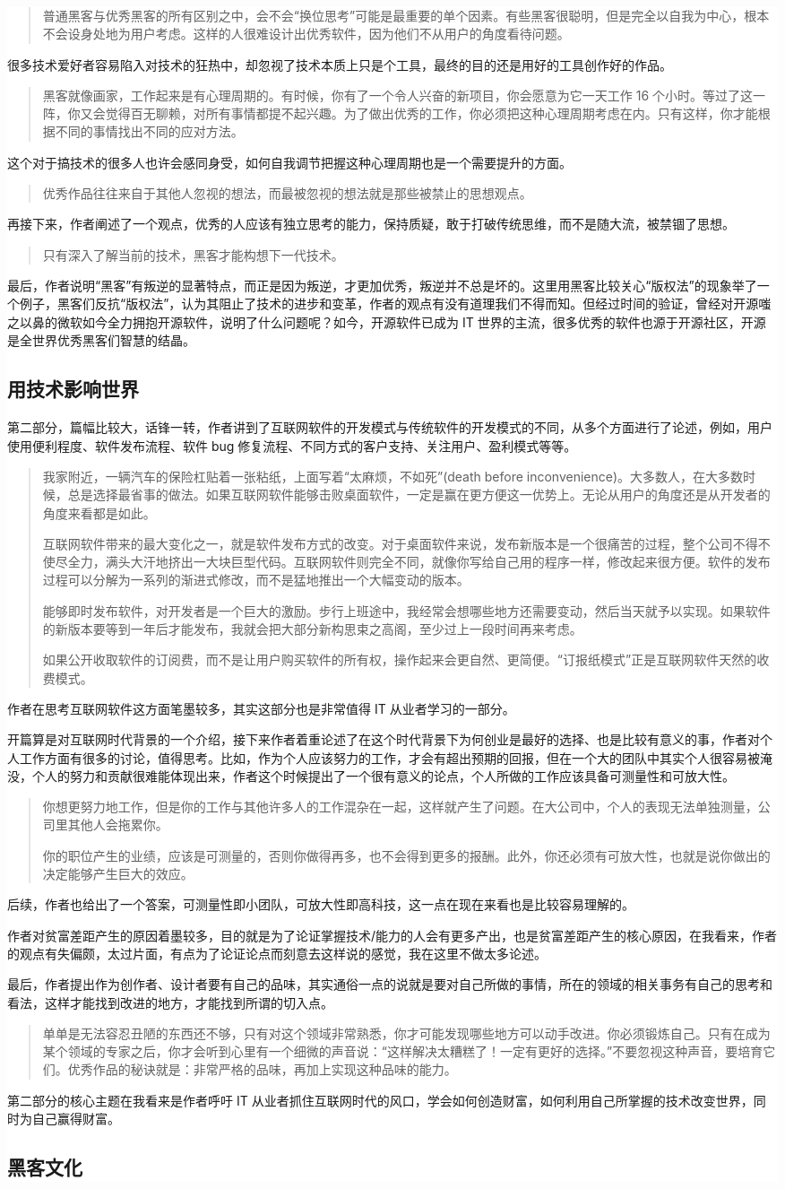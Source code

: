 > 普通黑客与优秀黑客的所有区别之中，会不会“换位思考”可能是最重要的单个因素。有些黑客很聪明，但是完全以自我为中心，根本不会设身处地为用户考虑。这样的人很难设计出优秀软件，因为他们不从用户的角度看待问题。

很多技术爱好者容易陷入对技术的狂热中，却忽视了技术本质上只是个工具，最终的目的还是用好的工具创作好的作品。

> 黑客就像画家，工作起来是有心理周期的。有时候，你有了一个令人兴奋的新项目，你会愿意为它一天工作 16 个小时。等过了这一阵，你又会觉得百无聊赖，对所有事情都提不起兴趣。为了做出优秀的工作，你必须把这种心理周期考虑在内。只有这样，你才能根据不同的事情找出不同的应对方法。

这个对于搞技术的很多人也许会感同身受，如何自我调节把握这种心理周期也是一个需要提升的方面。

> 优秀作品往往来自于其他人忽视的想法，而最被忽视的想法就是那些被禁止的思想观点。

再接下来，作者阐述了一个观点，优秀的人应该有独立思考的能力，保持质疑，敢于打破传统思维，而不是随大流，被禁锢了思想。

> 只有深入了解当前的技术，黑客才能构想下一代技术。

最后，作者说明“黑客”有叛逆的显著特点，而正是因为叛逆，才更加优秀，叛逆并不总是坏的。这里用黑客比较关心“版权法”的现象举了一个例子，黑客们反抗“版权法”，认为其阻止了技术的进步和变革，作者的观点有没有道理我们不得而知。但经过时间的验证，曾经对开源嗤之以鼻的微软如今全力拥抱开源软件，说明了什么问题呢？如今，开源软件已成为 IT 世界的主流，很多优秀的软件也源于开源社区，开源是全世界优秀黑客们智慧的结晶。

## 用技术影响世界

第二部分，篇幅比较大，话锋一转，作者讲到了互联网软件的开发模式与传统软件的开发模式的不同，从多个方面进行了论述，例如，用户使用便利程度、软件发布流程、软件 bug 修复流程、不同方式的客户支持、关注用户、盈利模式等等。

> 我家附近，一辆汽车的保险杠贴着一张粘纸，上面写着“太麻烦，不如死”(death before inconvenience)。大多数人，在大多数时候，总是选择最省事的做法。如果互联网软件能够击败桌面软件，一定是赢在更方便这一优势上。无论从用户的角度还是从开发者的角度来看都是如此。
>
> 互联网软件带来的最大变化之一，就是软件发布方式的改变。对于桌面软件来说，发布新版本是一个很痛苦的过程，整个公司不得不使尽全力，满头大汗地挤出一大块巨型代码。互联网软件则完全不同，就像你写给自己用的程序一样，修改起来很方便。软件的发布过程可以分解为一系列的渐进式修改，而不是猛地推出一个大幅变动的版本。
>
> 能够即时发布软件，对开发者是一个巨大的激励。步行上班途中，我经常会想哪些地方还需要变动，然后当天就予以实现。如果软件的新版本要等到一年后才能发布，我就会把大部分新构思束之高阁，至少过上一段时间再来考虑。
>
> 如果公开收取软件的订阅费，而不是让用户购买软件的所有权，操作起来会更自然、更简便。“订报纸模式”正是互联网软件天然的收费模式。

作者在思考互联网软件这方面笔墨较多，其实这部分也是非常值得 IT 从业者学习的一部分。

开篇算是对互联网时代背景的一个介绍，接下来作者着重论述了在这个时代背景下为何创业是最好的选择、也是比较有意义的事，作者对个人工作方面有很多的讨论，值得思考。比如，作为个人应该努力的工作，才会有超出预期的回报，但在一个大的团队中其实个人很容易被淹没，个人的努力和贡献很难能体现出来，作者这个时候提出了一个很有意义的论点，个人所做的工作应该具备可测量性和可放大性。

> 你想更努力地工作，但是你的工作与其他许多人的工作混杂在一起，这样就产生了问题。在大公司中，个人的表现无法单独测量，公司里其他人会拖累你。
>
> 你的职位产生的业绩，应该是可测量的，否则你做得再多，也不会得到更多的报酬。此外，你还必须有可放大性，也就是说你做出的决定能够产生巨大的效应。

后续，作者也给出了一个答案，可测量性即小团队，可放大性即高科技，这一点在现在来看也是比较容易理解的。

作者对贫富差距产生的原因着墨较多，目的就是为了论证掌握技术/能力的人会有更多产出，也是贫富差距产生的核心原因，在我看来，作者的观点有失偏颇，太过片面，有点为了论证论点而刻意去这样说的感觉，我在这里不做太多论述。

最后，作者提出作为创作者、设计者要有自己的品味，其实通俗一点的说就是要对自己所做的事情，所在的领域的相关事务有自己的思考和看法，这样才能找到改进的地方，才能找到所谓的切入点。

> 单单是无法容忍丑陋的东西还不够，只有对这个领域非常熟悉，你才可能发现哪些地方可以动手改进。你必须锻炼自己。只有在成为某个领域的专家之后，你才会听到心里有一个细微的声音说：“这样解决太糟糕了！一定有更好的选择。”不要忽视这种声音，要培育它们。优秀作品的秘诀就是：非常严格的品味，再加上实现这种品味的能力。

第二部分的核心主题在我看来是作者呼吁 IT 从业者抓住互联网时代的风口，学会如何创造财富，如何利用自己所掌握的技术改变世界，同时为自己赢得财富。

## 黑客文化
